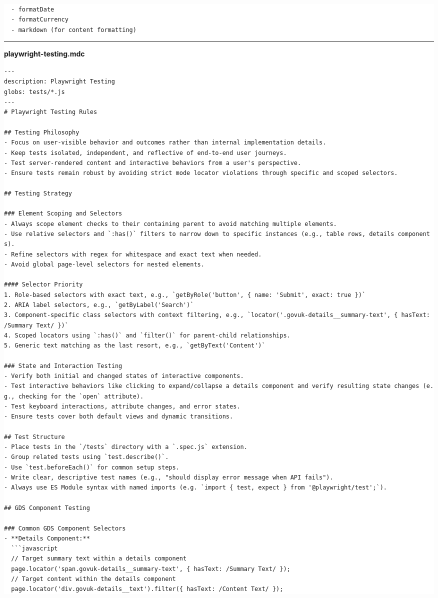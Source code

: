 ````
  - formatDate
  - formatCurrency
  - markdown (for content formatting)
````

---

**playwright-testing.mdc**
````
---
description: Playwright Testing
globs: tests/*.js
---
# Playwright Testing Rules

## Testing Philosophy
- Focus on user-visible behavior and outcomes rather than internal implementation details.
- Keep tests isolated, independent, and reflective of end-to-end user journeys.
- Test server-rendered content and interactive behaviors from a user's perspective.
- Ensure tests remain robust by avoiding strict mode locator violations through specific and scoped selectors.

## Testing Strategy

### Element Scoping and Selectors
- Always scope element checks to their containing parent to avoid matching multiple elements.
- Use relative selectors and `:has()` filters to narrow down to specific instances (e.g., table rows, details components).
- Refine selectors with regex for whitespace and exact text when needed.
- Avoid global page-level selectors for nested elements.

#### Selector Priority
1. Role-based selectors with exact text, e.g., `getByRole('button', { name: 'Submit', exact: true })`
2. ARIA label selectors, e.g., `getByLabel('Search')`
3. Component-specific class selectors with context filtering, e.g., `locator('.govuk-details__summary-text', { hasText: /Summary Text/ })`
4. Scoped locators using `:has()` and `filter()` for parent-child relationships.
5. Generic text matching as the last resort, e.g., `getByText('Content')`

### State and Interaction Testing
- Verify both initial and changed states of interactive components.
- Test interactive behaviors like clicking to expand/collapse a details component and verify resulting state changes (e.g., checking for the `open` attribute).
- Test keyboard interactions, attribute changes, and error states.
- Ensure tests cover both default views and dynamic transitions.

## Test Structure
- Place tests in the `/tests` directory with a `.spec.js` extension.
- Group related tests using `test.describe()`.
- Use `test.beforeEach()` for common setup steps.
- Write clear, descriptive test names (e.g., "should display error message when API fails").
- Always use ES Module syntax with named imports (e.g. `import { test, expect } from '@playwright/test';`).

## GDS Component Testing

### Common GDS Component Selectors
- **Details Component:**
  ```javascript
  // Target summary text within a details component
  page.locator('span.govuk-details__summary-text', { hasText: /Summary Text/ });
  // Target content within the details component
  page.locator('div.govuk-details__text').filter({ hasText: /Content Text/ });
````
